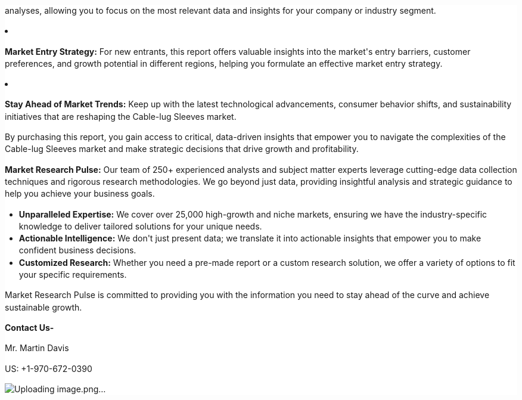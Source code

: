 analyses, allowing you to focus on the most relevant data and insights for your company or industry segment.</p></li><li><p><strong>Market Entry Strategy:</strong> For new entrants, this report offers valuable insights into the market's entry barriers, customer preferences, and growth potential in different regions, helping you formulate an effective market entry strategy.</p></li><li><p><strong>Stay Ahead of Market Trends:</strong> Keep up with the latest technological advancements, consumer behavior shifts, and sustainability initiatives that are reshaping the Cable-lug Sleeves market.</p></li></ol><p>By purchasing this report, you gain access to critical, data-driven insights that empower you to navigate the complexities of the Cable-lug Sleeves market and make strategic decisions that drive growth and profitability.</p><p><strong>Market Research Pulse:</strong>&nbsp;Our team of 250+ experienced analysts and subject matter experts leverage cutting-edge data collection techniques and rigorous research methodologies. We go beyond just data, providing insightful analysis and strategic guidance to help you achieve your business goals.</p><ul><li><strong>Unparalleled Expertise:</strong>&nbsp;We cover over 25,000 high-growth and niche markets, ensuring we have the industry-specific knowledge to deliver tailored solutions for your unique needs.</li><li><strong>Actionable Intelligence:</strong>&nbsp;We don't just present data; we translate it into actionable insights that empower you to make confident business decisions.</li><li><strong>Customized Research:</strong>&nbsp;Whether you need a pre-made report or a custom research solution, we offer a variety of options to fit your specific requirements.</li></ul><p>Market Research Pulse is committed to providing you with the information you need to stay ahead of the curve and achieve sustainable growth.</p><p><strong>Contact Us-</strong></p><p>Mr. Martin Davis</p><p>US: +1-970-672-0390</p>
![Uploading image.png…]()
